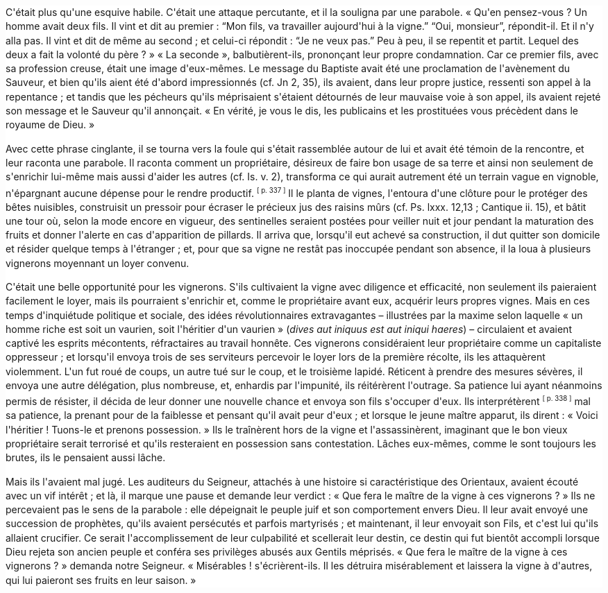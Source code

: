 C'était plus qu'une esquive habile. C'était une attaque percutante, et il la souligna par une parabole. « Qu'en pensez-vous ? Un homme avait deux fils. Il vint et dit au premier : “Mon fils, va travailler aujourd'hui à la vigne.” “Oui, monsieur”, répondit-il. Et il n'y alla pas. Il vint et dit de même au second ; et celui-ci répondit : “Je ne veux pas.” Peu à peu, il se repentit et partit. Lequel des deux a fait la volonté du père ? » « La seconde », balbutièrent-ils, prononçant leur propre condamnation. Car ce premier fils, avec sa profession creuse, était une image d'eux-mêmes. Le message du Baptiste avait été une proclamation de l'avènement du Sauveur, et bien qu'ils aient été d'abord impressionnés (cf. Jn 2, 35), ils avaient, dans leur propre justice, ressenti son appel à la repentance ; et tandis que les pécheurs qu'ils méprisaient s'étaient détournés de leur mauvaise voie à son appel, ils avaient rejeté son message et le Sauveur qu'il annonçait. « En vérité, je vous le dis, les publicains et les prostituées vous précèdent dans le royaume de Dieu. »

Avec cette phrase cinglante, il se tourna vers la foule qui s'était rassemblée autour de lui et avait été témoin de la rencontre, et leur raconta une parabole. Il raconta comment un propriétaire, désireux de faire bon usage de sa terre et ainsi non seulement de s'enrichir lui-même mais aussi d'aider les autres (cf. Is. v. 2), transforma ce qui aurait autrement été un terrain vague en vignoble, n'épargnant aucune dépense pour le rendre productif. <span id="p337"><sup><small>[ p. 337 ]</small></sup></span> Il le planta de vignes, l'entoura d'une clôture pour le protéger des bêtes nuisibles, construisit un pressoir pour écraser le précieux jus des raisins mûrs (cf. Ps. lxxx. 12,13 ; Cantique ii. 15), et bâtit une tour où, selon la mode encore en vigueur, des sentinelles seraient postées pour veiller nuit et jour pendant la maturation des fruits et donner l'alerte en cas d'apparition de pillards. Il arriva que, lorsqu'il eut achevé sa construction, il dut quitter son domicile et résider quelque temps à l'étranger ; et, pour que sa vigne ne restât pas inoccupée pendant son absence, il la loua à plusieurs vignerons moyennant un loyer convenu.

C'était une belle opportunité pour les vignerons. S'ils cultivaient la vigne avec diligence et efficacité, non seulement ils paieraient facilement le loyer, mais ils pourraient s'enrichir et, comme le propriétaire avant eux, acquérir leurs propres vignes. Mais en ces temps d'inquiétude politique et sociale, des idées révolutionnaires extravagantes – illustrées par la maxime selon laquelle « un homme riche est soit un vaurien, soit l'héritier d'un vaurien » (_dives aut iniquus est aut iniqui haeres_) – circulaient et avaient captivé les esprits mécontents, réfractaires au travail honnête. Ces vignerons considéraient leur propriétaire comme un capitaliste oppresseur ; et lorsqu'il envoya trois de ses serviteurs percevoir le loyer lors de la première récolte, ils les attaquèrent violemment. L'un fut roué de coups, un autre tué sur le coup, et le troisième lapidé. Réticent à prendre des mesures sévères, il envoya une autre délégation, plus nombreuse, et, enhardis par l'impunité, ils réitérèrent l'outrage. Sa patience lui ayant néanmoins permis de résister, il décida de leur donner une nouvelle chance et envoya son fils s'occuper d'eux. Ils interprétèrent <span id="p338"><sup><small>[ p. 338 ]</small></sup></span> mal sa patience, la prenant pour de la faiblesse et pensant qu'il avait peur d'eux ; et lorsque le jeune maître apparut, ils dirent : « Voici l'héritier ! Tuons-le et prenons possession. » Ils le traînèrent hors de la vigne et l'assassinèrent, imaginant que le bon vieux propriétaire serait terrorisé et qu'ils resteraient en possession sans contestation. Lâches eux-mêmes, comme le sont toujours les brutes, ils le pensaient aussi lâche.

Mais ils l'avaient mal jugé. Les auditeurs du Seigneur, attachés à une histoire si caractéristique des Orientaux, avaient écouté avec un vif intérêt ; et là, il marque une pause et demande leur verdict : « Que fera le maître de la vigne à ces vignerons ? » Ils ne percevaient pas le sens de la parabole : elle dépeignait le peuple juif et son comportement envers Dieu. Il leur avait envoyé une succession de prophètes, qu'ils avaient persécutés et parfois martyrisés ; et maintenant, il leur envoyait son Fils, et c'est lui qu'ils allaient crucifier. Ce serait l'accomplissement de leur culpabilité et scellerait leur destin, ce destin qui fut bientôt accompli lorsque Dieu rejeta son ancien peuple et conféra ses privilèges abusés aux Gentils méprisés. « Que fera le maître de la vigne à ces vignerons ? » demanda notre Seigneur. « Misérables ! s'écrièrent-ils. Il les détruira misérablement et laissera la vigne à d'autres, qui lui paieront ses fruits en leur saison. »


[^1]: Sur Mt. xxii. 1-14 cf. _Les jours de sa chair_ , Introd. p. xxvi.
[^2]: Sur la position de ce passage (Jo. vii. 53-viii. 11) — un fragment précieux de la Tradition évangélique, étant un commentaire marginal d'un lecteur sur Jo. viii. 15 incorporé au texte par des copistes ultérieurs — cf. _Les Jours de Sa Chair_ , Introd. p. xix.